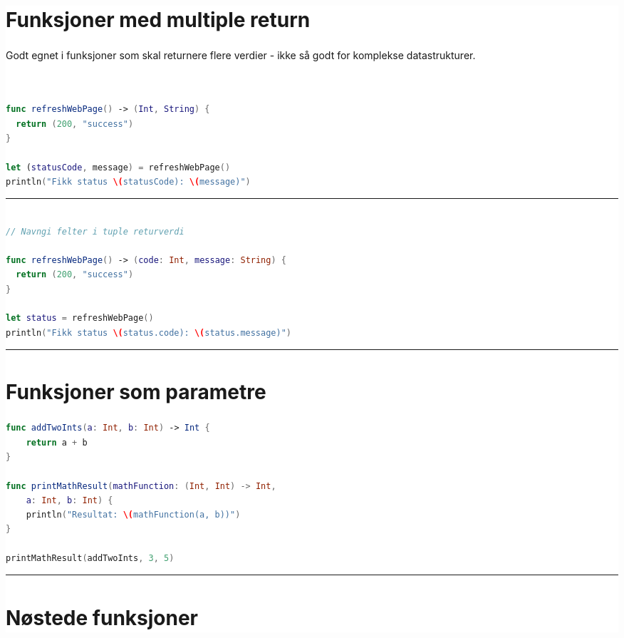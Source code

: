 # Funksjoner med multiple return

Godt egnet i funksjoner som skal returnere flere verdier - ikke så godt for komplekse datastrukturer.

```swift


func refreshWebPage() -> (Int, String) {
  return (200, "success")
}

let (statusCode, message) = refreshWebPage()
println("Fikk status \(statusCode): \(message)")
```

---

```swift

// Navngi felter i tuple returverdi

func refreshWebPage() -> (code: Int, message: String) {
  return (200, "success")
}

let status = refreshWebPage()
println("Fikk status \(status.code): \(status.message)")
```

---

# Funksjoner som parametre

```swift
func addTwoInts(a: Int, b: Int) -> Int {
    return a + b
}

func printMathResult(mathFunction: (Int, Int) -> Int,
	a: Int, b: Int) {
    println("Resultat: \(mathFunction(a, b))")
}

printMathResult(addTwoInts, 3, 5)
```

---

# Nøstede funksjoner
